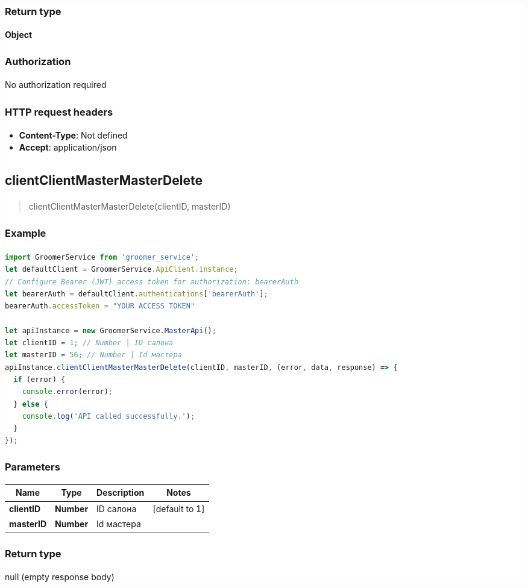 ### Return type

**Object**

### Authorization

No authorization required

### HTTP request headers

- **Content-Type**: Not defined
- **Accept**: application/json


## clientClientMasterMasterDelete

> clientClientMasterMasterDelete(clientID, masterID)





### Example

```javascript
import GroomerService from 'groomer_service';
let defaultClient = GroomerService.ApiClient.instance;
// Configure Bearer (JWT) access token for authorization: bearerAuth
let bearerAuth = defaultClient.authentications['bearerAuth'];
bearerAuth.accessToken = "YOUR ACCESS TOKEN"

let apiInstance = new GroomerService.MasterApi();
let clientID = 1; // Number | ID салона
let masterID = 56; // Number | Id мастера
apiInstance.clientClientMasterMasterDelete(clientID, masterID, (error, data, response) => {
  if (error) {
    console.error(error);
  } else {
    console.log('API called successfully.');
  }
});
```

### Parameters


Name | Type | Description  | Notes
------------- | ------------- | ------------- | -------------
 **clientID** | **Number**| ID салона | [default to 1]
 **masterID** | **Number**| Id мастера | 

### Return type

null (empty response body)
